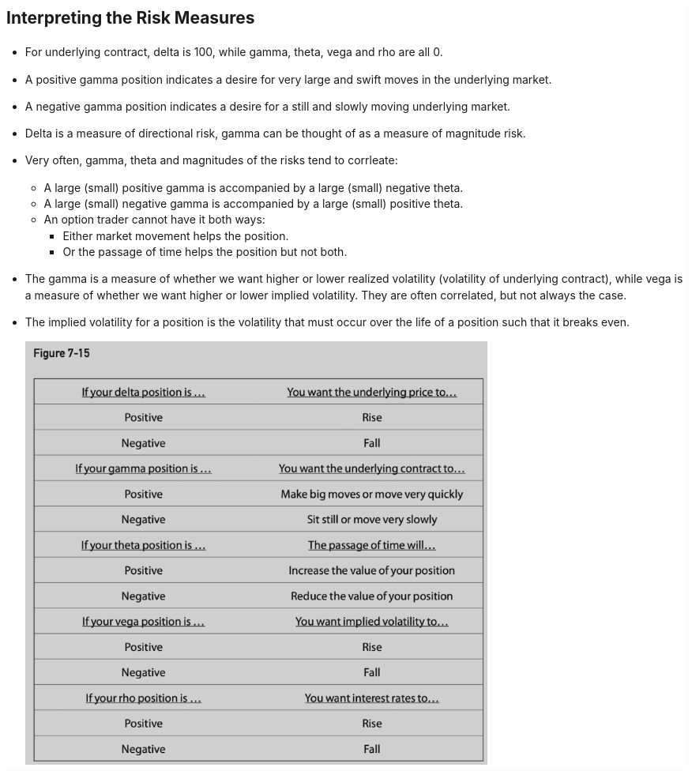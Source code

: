 ## Interpreting the Risk Measures

* For underlying contract, delta is 100, while gamma, theta, vega and rho are all 0.
* A positive gamma position indicates a desire for very large and swift moves in the underlying market.
* A negative gamma position indicates a desire for a still and slowly moving underlying market.
* Delta is a measure of directional risk, gamma can be thought of as a measure of magnitude risk.
* Very often, gamma, theta and magnitudes of the risks tend to corrleate:
    * A large (small) positive gamma is accompanied by a large (small) negative theta.
    * A large (small) negative gamma is accompanied by a large (small) positive theta.
    * An option trader cannot have it both ways:
        * Either market movement helps the position.
        * Or the passage of time helps the position but not both.
* The gamma is a measure of whether we want higher or lower realized volatility (volatility of underlying contract), while vega is a measure of whether we want higher or lower implied volatility. They are often correlated, but not always the case.
* The implied volatility for a position is the volatility that must occur over the life of a position such that it breaks even.

    <img src="imgs/fig7_15.png" alt="fig7_15" style="width:70%;"/>
